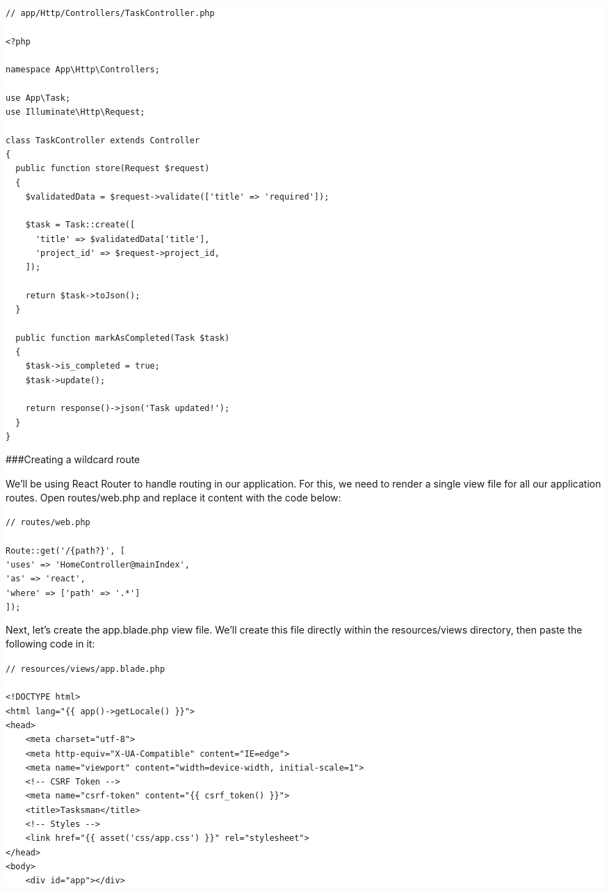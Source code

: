     // app/Http/Controllers/TaskController.php

    <?php

    namespace App\Http\Controllers;

    use App\Task;
    use Illuminate\Http\Request;

    class TaskController extends Controller
    {
      public function store(Request $request)
      {
        $validatedData = $request->validate(['title' => 'required']);

        $task = Task::create([
          'title' => $validatedData['title'],
          'project_id' => $request->project_id,
        ]);

        return $task->toJson();
      }

      public function markAsCompleted(Task $task)
      {
        $task->is_completed = true;
        $task->update();

        return response()->json('Task updated!');
      }
    }

###Creating a wildcard route

We’ll be using React Router to handle routing in our application. For this, we need to render a single view file for all our application routes. Open routes/web.php and replace it content with the code below:

    // routes/web.php

    Route::get('/{path?}', [
    'uses' => 'HomeController@mainIndex',
    'as' => 'react',
    'where' => ['path' => '.*']
    ]);

Next, let’s create the app.blade.php view file. We’ll create this file directly within the resources/views directory, then paste the following code in it:

    // resources/views/app.blade.php

    <!DOCTYPE html>
    <html lang="{{ app()->getLocale() }}">
    <head>
        <meta charset="utf-8">
        <meta http-equiv="X-UA-Compatible" content="IE=edge">
        <meta name="viewport" content="width=device-width, initial-scale=1">
        <!-- CSRF Token -->
        <meta name="csrf-token" content="{{ csrf_token() }}">
        <title>Tasksman</title>
        <!-- Styles -->
        <link href="{{ asset('css/app.css') }}" rel="stylesheet">
    </head>
    <body>
        <div id="app"></div>
